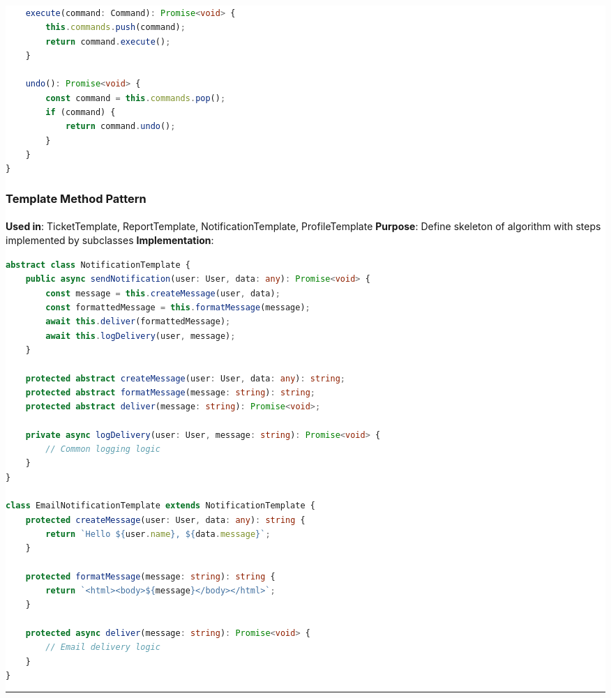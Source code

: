 ```typescript
    execute(command: Command): Promise<void> {
        this.commands.push(command);
        return command.execute();
    }
    
    undo(): Promise<void> {
        const command = this.commands.pop();
        if (command) {
            return command.undo();
        }
    }
}
```

### **Template Method Pattern**
**Used in**: TicketTemplate, ReportTemplate, NotificationTemplate, ProfileTemplate
**Purpose**: Define skeleton of algorithm with steps implemented by subclasses
**Implementation**:
```typescript
abstract class NotificationTemplate {
    public async sendNotification(user: User, data: any): Promise<void> {
        const message = this.createMessage(user, data);
        const formattedMessage = this.formatMessage(message);
        await this.deliver(formattedMessage);
        await this.logDelivery(user, message);
    }
    
    protected abstract createMessage(user: User, data: any): string;
    protected abstract formatMessage(message: string): string;
    protected abstract deliver(message: string): Promise<void>;
    
    private async logDelivery(user: User, message: string): Promise<void> {
        // Common logging logic
    }
}

class EmailNotificationTemplate extends NotificationTemplate {
    protected createMessage(user: User, data: any): string {
        return `Hello ${user.name}, ${data.message}`;
    }
    
    protected formatMessage(message: string): string {
        return `<html><body>${message}</body></html>`;
    }
    
    protected async deliver(message: string): Promise<void> {
        // Email delivery logic
    }
}
```

---